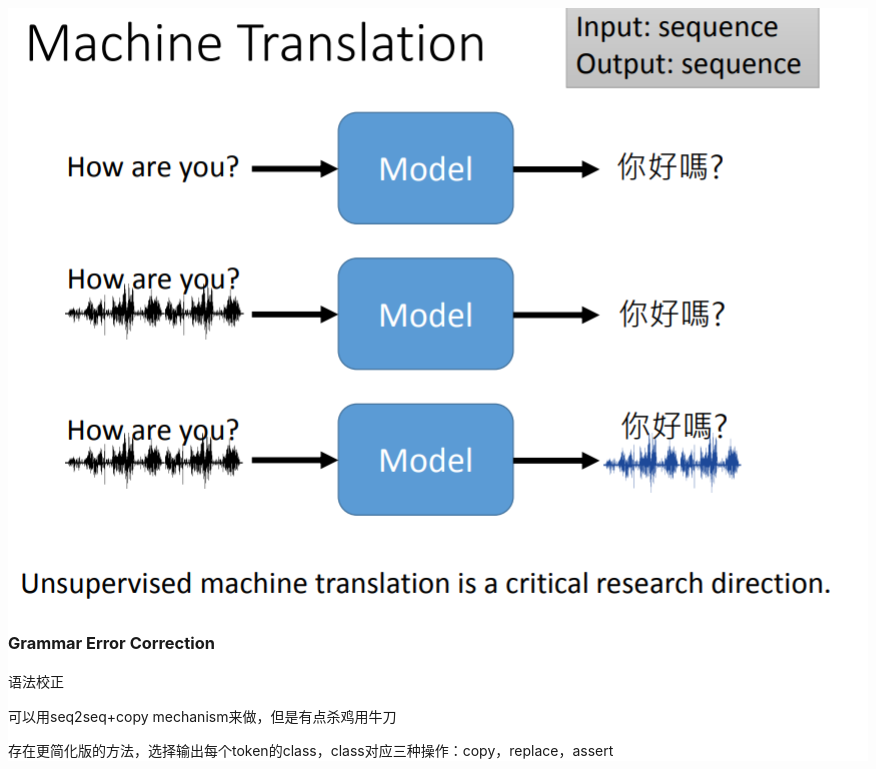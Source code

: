 ![](.\pics\1\9.png)

### Grammar Error Correction

语法校正

可以用seq2seq+copy mechanism来做，但是有点杀鸡用牛刀

存在更简化版的方法，选择输出每个token的class，class对应三种操作：copy，replace，assert
